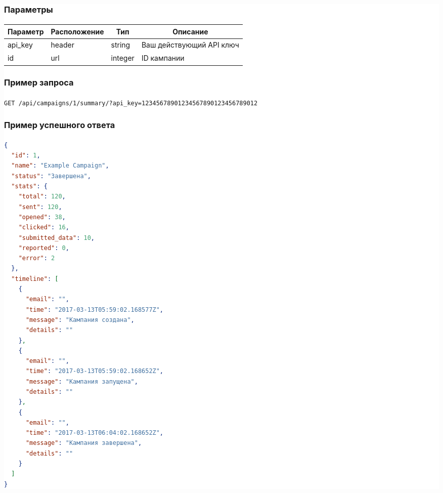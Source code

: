 ### Параметры

| Параметр | Расположение | Тип | Описание |
| --------- | ------ | ---- | ----------- |
| api_key | header | string | Ваш действующий API ключ |
| id | url | integer | ID кампании |

### Пример запроса

```
GET /api/campaigns/1/summary/?api_key=12345678901234567890123456789012
```

### Пример успешного ответа

```json
{
  "id": 1,
  "name": "Example Campaign",
  "status": "Завершена",
  "stats": {
    "total": 120,
    "sent": 120,
    "opened": 38,
    "clicked": 16,
    "submitted_data": 10,
    "reported": 0,
    "error": 2
  },
  "timeline": [
    {
      "email": "",
      "time": "2017-03-13T05:59:02.168577Z",
      "message": "Кампания создана",
      "details": ""
    },
    {
      "email": "",
      "time": "2017-03-13T05:59:02.168652Z",
      "message": "Кампания запущена",
      "details": ""
    },
    {
      "email": "",
      "time": "2017-03-13T06:04:02.168652Z",
      "message": "Кампания завершена",
      "details": ""
    }
  ]
}
```
